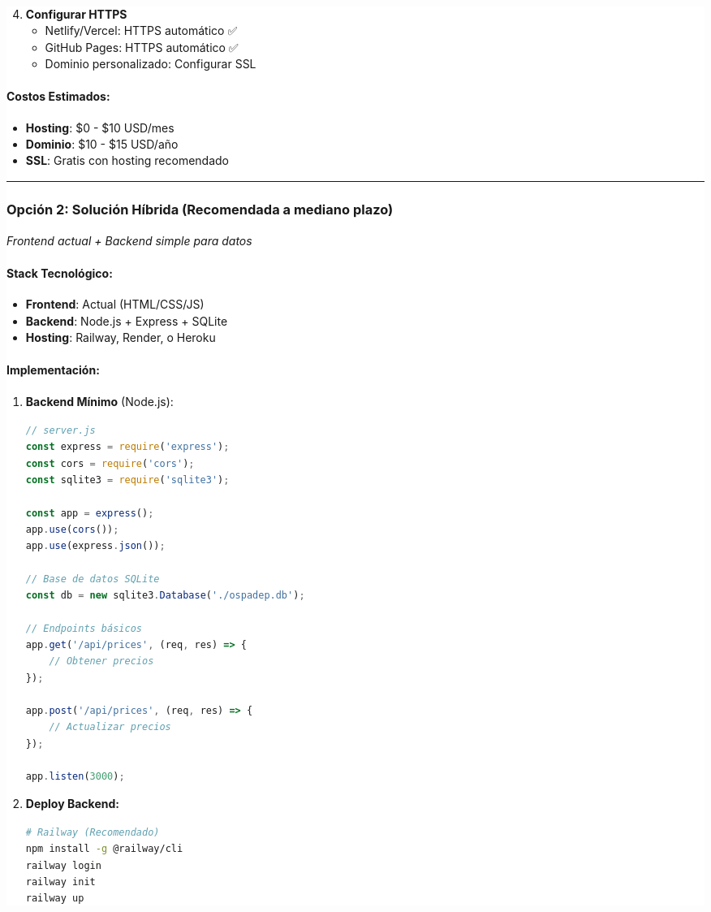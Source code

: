4. **Configurar HTTPS**
   - Netlify/Vercel: HTTPS automático ✅
   - GitHub Pages: HTTPS automático ✅
   - Dominio personalizado: Configurar SSL

#### **Costos Estimados:**
- **Hosting**: $0 - $10 USD/mes
- **Dominio**: $10 - $15 USD/año
- **SSL**: Gratis con hosting recomendado

---

### **Opción 2: Solución Híbrida (Recomendada a mediano plazo)**
*Frontend actual + Backend simple para datos*

#### **Stack Tecnológico:**
- **Frontend**: Actual (HTML/CSS/JS)
- **Backend**: Node.js + Express + SQLite
- **Hosting**: Railway, Render, o Heroku

#### **Implementación:**

1. **Backend Mínimo** (Node.js):
   ```javascript
   // server.js
   const express = require('express');
   const cors = require('cors');
   const sqlite3 = require('sqlite3');
   
   const app = express();
   app.use(cors());
   app.use(express.json());
   
   // Base de datos SQLite
   const db = new sqlite3.Database('./ospadep.db');
   
   // Endpoints básicos
   app.get('/api/prices', (req, res) => {
       // Obtener precios
   });
   
   app.post('/api/prices', (req, res) => {
       // Actualizar precios
   });
   
   app.listen(3000);
   ```

2. **Deploy Backend:**
   ```bash
   # Railway (Recomendado)
   npm install -g @railway/cli
   railway login
   railway init
   railway up
   ```
